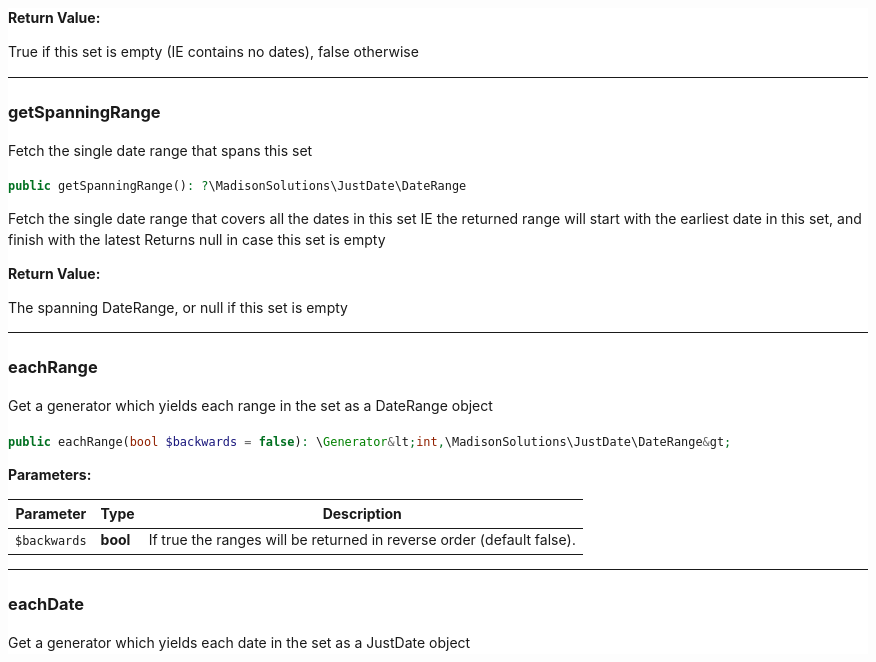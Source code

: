 
**Return Value:**

True if this set is empty (IE contains no dates), false otherwise



***

### getSpanningRange

Fetch the single date range that spans this set

```php
public getSpanningRange(): ?\MadisonSolutions\JustDate\DateRange
```

Fetch the single date range that covers all the dates in this set
IE the returned range will start with the earliest date in this set, and finish with the latest
Returns null in case this set is empty







**Return Value:**

The spanning DateRange, or null if this set is empty



***

### eachRange

Get a generator which yields each range in the set as a DateRange object

```php
public eachRange(bool $backwards = false): \Generator&lt;int,\MadisonSolutions\JustDate\DateRange&gt;
```








**Parameters:**

| Parameter | Type | Description |
|-----------|------|-------------|
| `$backwards` | **bool** | If true the ranges will be returned in reverse order (default false). |




***

### eachDate

Get a generator which yields each date in the set as a JustDate object
